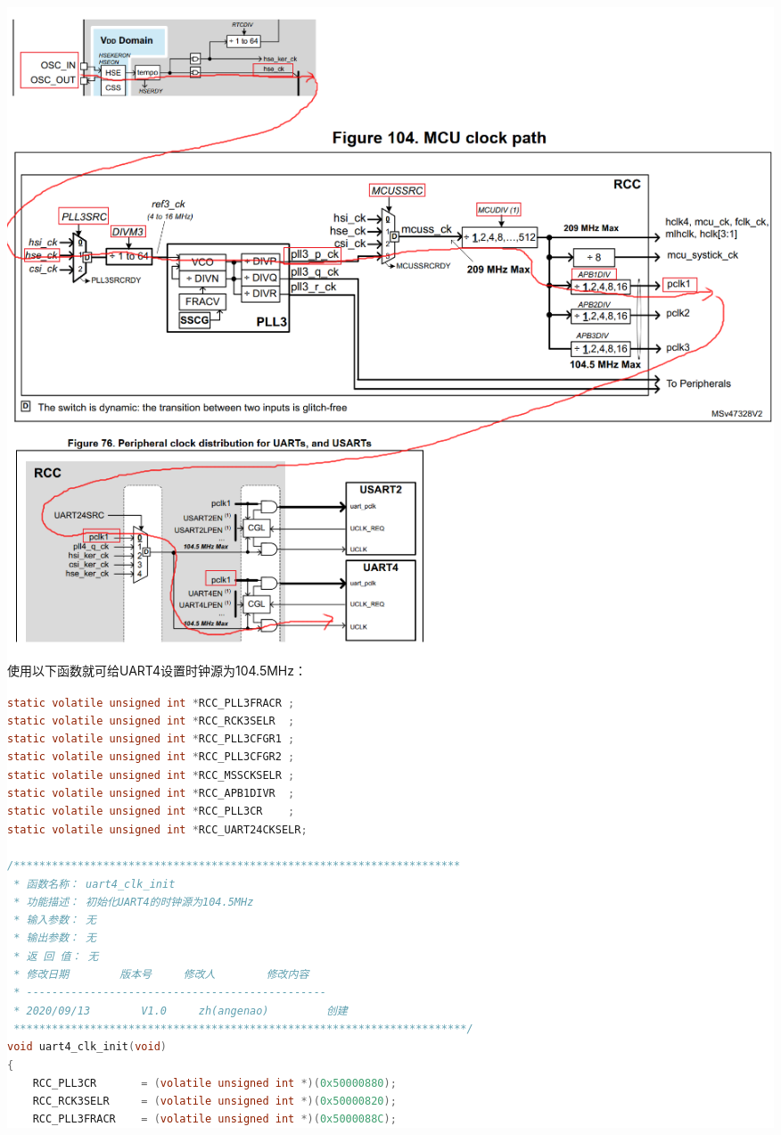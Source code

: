 ![](lesson\stm32mp157_uart\004_uart4_clk_path.png)

使用以下函数就可给UART4设置时钟源为104.5MHz：

```c
static volatile unsigned int *RCC_PLL3FRACR ;
static volatile unsigned int *RCC_RCK3SELR  ;
static volatile unsigned int *RCC_PLL3CFGR1 ;
static volatile unsigned int *RCC_PLL3CFGR2 ;
static volatile unsigned int *RCC_MSSCKSELR ;
static volatile unsigned int *RCC_APB1DIVR  ;
static volatile unsigned int *RCC_PLL3CR  	;
static volatile unsigned int *RCC_UART24CKSELR;

/**********************************************************************
 * 函数名称： uart4_clk_init
 * 功能描述： 初始化UART4的时钟源为104.5MHz
 * 输入参数： 无
 * 输出参数： 无
 * 返 回 值： 无
 * 修改日期        版本号     修改人	      修改内容
 * -----------------------------------------------
 * 2020/09/13	     V1.0	  zh(angenao)	      创建
 ***********************************************************************/
void uart4_clk_init(void)	 				
{
	RCC_PLL3CR       = (volatile unsigned int *)(0x50000880);
	RCC_RCK3SELR     = (volatile unsigned int *)(0x50000820);
	RCC_PLL3FRACR    = (volatile unsigned int *)(0x5000088C);
```